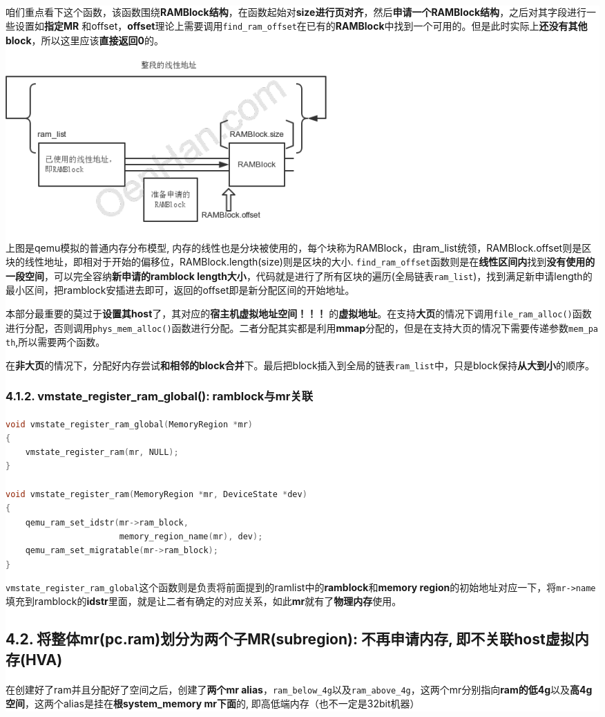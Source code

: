```cpp
```

咱们重点看下这个函数，该函数围绕**RAMBlock结构**，在函数起始对**size进行页对齐**，然后**申请一个RAMBlock结构**，之后对其字段进行一些设置如**指定MR** 和offset，**offset**理论上需要调用`find_ram_offset`在已有的**RAMBlock**中找到一个可用的。但是此时实际上**还没有其他block**，所以这里应该**直接返回0**的。

![2020-02-29-18-57-01.png](./images/2020-02-29-18-57-01.png)

上图是qemu模拟的普通内存分布模型, 内存的线性也是分块被使用的，每个块称为RAMBlock，由ram_list统领，RAMBlock.offset则是区块的线性地址，即相对于开始的偏移位，RAMBlock.length(size)则是区块的大小. `find_ram_offset`函数则是在**线性区间内**找到**没有使用的一段空间**，可以完全容纳**新申请的ramblock length大小**，代码就是进行了所有区块的遍历(全局链表`ram_list`)，找到满足新申请length的最小区间，把ramblock安插进去即可，返回的offset即是新分配区间的开始地址。

本部分最重要的莫过于**设置其host**了，其对应的**宿主机虚拟地址空间！！！** 的**虚拟地址**。在支持**大页**的情况下调用`file_ram_alloc()`函数进行分配，否则调用`phys_mem_alloc()`函数进行分配。二者分配其实都是利用**mmap**分配的，但是在支持大页的情况下需要传递参数`mem_path`,所以需要两个函数。

在**非大页**的情况下，分配好内存尝试**和相邻的block合并**下。最后把block插入到全局的链表`ram_list`中，只是block保持**从大到小**的顺序。

### 4.1.2. vmstate_register_ram_global(): ramblock与mr关联

```cpp
void vmstate_register_ram_global(MemoryRegion *mr)
{
    vmstate_register_ram(mr, NULL);
}

void vmstate_register_ram(MemoryRegion *mr, DeviceState *dev)
{
    qemu_ram_set_idstr(mr->ram_block,
                       memory_region_name(mr), dev);
    qemu_ram_set_migratable(mr->ram_block);
}
```

`vmstate_register_ram_global`这个函数则是负责将前面提到的ramlist中的**ramblock**和**memory region**的初始地址对应一下，将`mr->name`填充到ramblock的**idstr**里面，就是让二者有确定的对应关系，如此**mr**就有了**物理内存**使用。

## 4.2. 将整体mr(pc.ram)划分为两个子MR(subregion): 不再申请内存, 即不关联host虚拟内存(HVA)

在创建好了ram并且分配好了空间之后，创建了**两个mr alias**，`ram_below_4g`以及`ram_above_4g`，这两个mr分别指向**ram的低4g**以及**高4g空间**，这两个alias是挂在**根system\_memory mr下面**的, 即高低端内存（也不一定是32bit机器）
